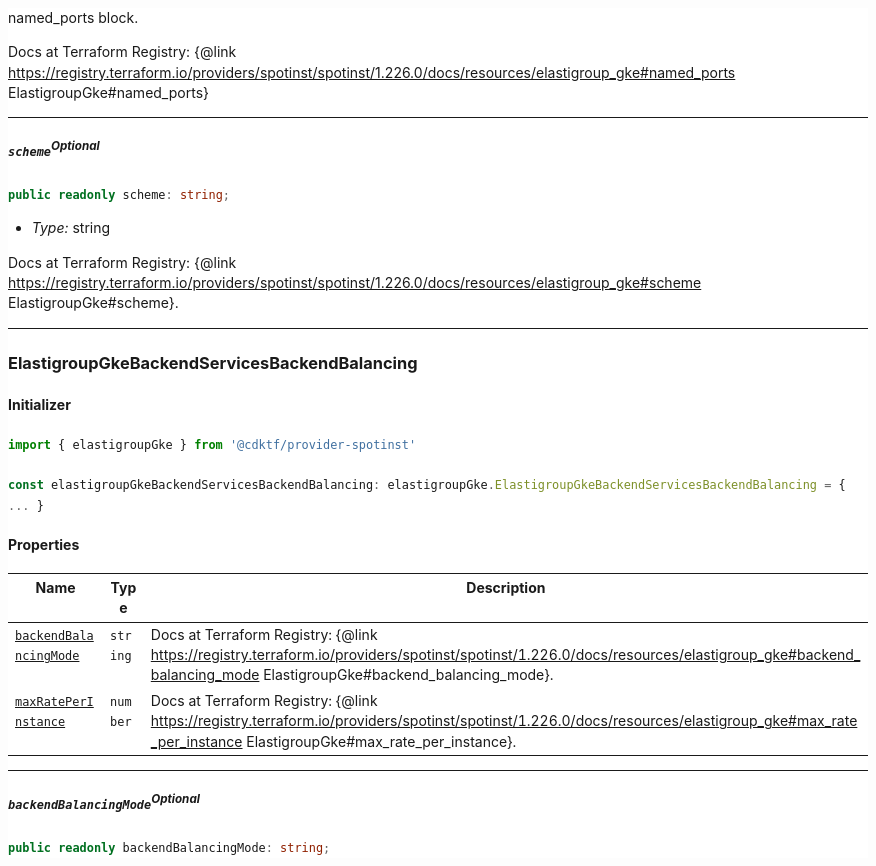 named_ports block.

Docs at Terraform Registry: {@link https://registry.terraform.io/providers/spotinst/spotinst/1.226.0/docs/resources/elastigroup_gke#named_ports ElastigroupGke#named_ports}

---

##### `scheme`<sup>Optional</sup> <a name="scheme" id="@cdktf/provider-spotinst.elastigroupGke.ElastigroupGkeBackendServices.property.scheme"></a>

```typescript
public readonly scheme: string;
```

- *Type:* string

Docs at Terraform Registry: {@link https://registry.terraform.io/providers/spotinst/spotinst/1.226.0/docs/resources/elastigroup_gke#scheme ElastigroupGke#scheme}.

---

### ElastigroupGkeBackendServicesBackendBalancing <a name="ElastigroupGkeBackendServicesBackendBalancing" id="@cdktf/provider-spotinst.elastigroupGke.ElastigroupGkeBackendServicesBackendBalancing"></a>

#### Initializer <a name="Initializer" id="@cdktf/provider-spotinst.elastigroupGke.ElastigroupGkeBackendServicesBackendBalancing.Initializer"></a>

```typescript
import { elastigroupGke } from '@cdktf/provider-spotinst'

const elastigroupGkeBackendServicesBackendBalancing: elastigroupGke.ElastigroupGkeBackendServicesBackendBalancing = { ... }
```

#### Properties <a name="Properties" id="Properties"></a>

| **Name** | **Type** | **Description** |
| --- | --- | --- |
| <code><a href="#@cdktf/provider-spotinst.elastigroupGke.ElastigroupGkeBackendServicesBackendBalancing.property.backendBalancingMode">backendBalancingMode</a></code> | <code>string</code> | Docs at Terraform Registry: {@link https://registry.terraform.io/providers/spotinst/spotinst/1.226.0/docs/resources/elastigroup_gke#backend_balancing_mode ElastigroupGke#backend_balancing_mode}. |
| <code><a href="#@cdktf/provider-spotinst.elastigroupGke.ElastigroupGkeBackendServicesBackendBalancing.property.maxRatePerInstance">maxRatePerInstance</a></code> | <code>number</code> | Docs at Terraform Registry: {@link https://registry.terraform.io/providers/spotinst/spotinst/1.226.0/docs/resources/elastigroup_gke#max_rate_per_instance ElastigroupGke#max_rate_per_instance}. |

---

##### `backendBalancingMode`<sup>Optional</sup> <a name="backendBalancingMode" id="@cdktf/provider-spotinst.elastigroupGke.ElastigroupGkeBackendServicesBackendBalancing.property.backendBalancingMode"></a>

```typescript
public readonly backendBalancingMode: string;
```

